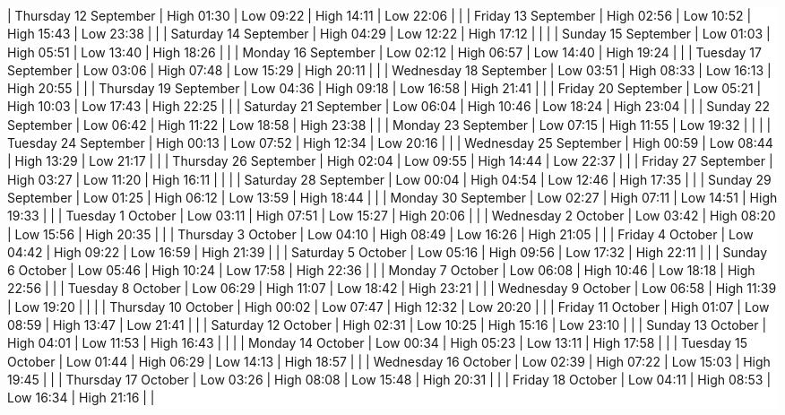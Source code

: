 | Thursday 12 September | High 01:30 | Low 09:22 | High 14:11 | Low 22:06 |  |
| Friday 13 September | High 02:56 | Low 10:52 | High 15:43 | Low 23:38 |  |
| Saturday 14 September | High 04:29 | Low 12:22 | High 17:12 |  |  |
| Sunday 15 September | Low 01:03 | High 05:51 | Low 13:40 | High 18:26 |  |
| Monday 16 September | Low 02:12 | High 06:57 | Low 14:40 | High 19:24 |  |
| Tuesday 17 September | Low 03:06 | High 07:48 | Low 15:29 | High 20:11 |  |
| Wednesday 18 September | Low 03:51 | High 08:33 | Low 16:13 | High 20:55 |  |
| Thursday 19 September | Low 04:36 | High 09:18 | Low 16:58 | High 21:41 |  |
| Friday 20 September | Low 05:21 | High 10:03 | Low 17:43 | High 22:25 |  |
| Saturday 21 September | Low 06:04 | High 10:46 | Low 18:24 | High 23:04 |  |
| Sunday 22 September | Low 06:42 | High 11:22 | Low 18:58 | High 23:38 |  |
| Monday 23 September | Low 07:15 | High 11:55 | Low 19:32 |  |  |
| Tuesday 24 September | High 00:13 | Low 07:52 | High 12:34 | Low 20:16 |  |
| Wednesday 25 September | High 00:59 | Low 08:44 | High 13:29 | Low 21:17 |  |
| Thursday 26 September | High 02:04 | Low 09:55 | High 14:44 | Low 22:37 |  |
| Friday 27 September | High 03:27 | Low 11:20 | High 16:11 |  |  |
| Saturday 28 September | Low 00:04 | High 04:54 | Low 12:46 | High 17:35 |  |
| Sunday 29 September | Low 01:25 | High 06:12 | Low 13:59 | High 18:44 |  |
| Monday 30 September | Low 02:27 | High 07:11 | Low 14:51 | High 19:33 |  |
| Tuesday 1 October | Low 03:11 | High 07:51 | Low 15:27 | High 20:06 |  |
| Wednesday 2 October | Low 03:42 | High 08:20 | Low 15:56 | High 20:35 |  |
| Thursday 3 October | Low 04:10 | High 08:49 | Low 16:26 | High 21:05 |  |
| Friday 4 October | Low 04:42 | High 09:22 | Low 16:59 | High 21:39 |  |
| Saturday 5 October | Low 05:16 | High 09:56 | Low 17:32 | High 22:11 |  |
| Sunday 6 October | Low 05:46 | High 10:24 | Low 17:58 | High 22:36 |  |
| Monday 7 October | Low 06:08 | High 10:46 | Low 18:18 | High 22:56 |  |
| Tuesday 8 October | Low 06:29 | High 11:07 | Low 18:42 | High 23:21 |  |
| Wednesday 9 October | Low 06:58 | High 11:39 | Low 19:20 |  |  |
| Thursday 10 October | High 00:02 | Low 07:47 | High 12:32 | Low 20:20 |  |
| Friday 11 October | High 01:07 | Low 08:59 | High 13:47 | Low 21:41 |  |
| Saturday 12 October | High 02:31 | Low 10:25 | High 15:16 | Low 23:10 |  |
| Sunday 13 October | High 04:01 | Low 11:53 | High 16:43 |  |  |
| Monday 14 October | Low 00:34 | High 05:23 | Low 13:11 | High 17:58 |  |
| Tuesday 15 October | Low 01:44 | High 06:29 | Low 14:13 | High 18:57 |  |
| Wednesday 16 October | Low 02:39 | High 07:22 | Low 15:03 | High 19:45 |  |
| Thursday 17 October | Low 03:26 | High 08:08 | Low 15:48 | High 20:31 |  |
| Friday 18 October | Low 04:11 | High 08:53 | Low 16:34 | High 21:16 |  |